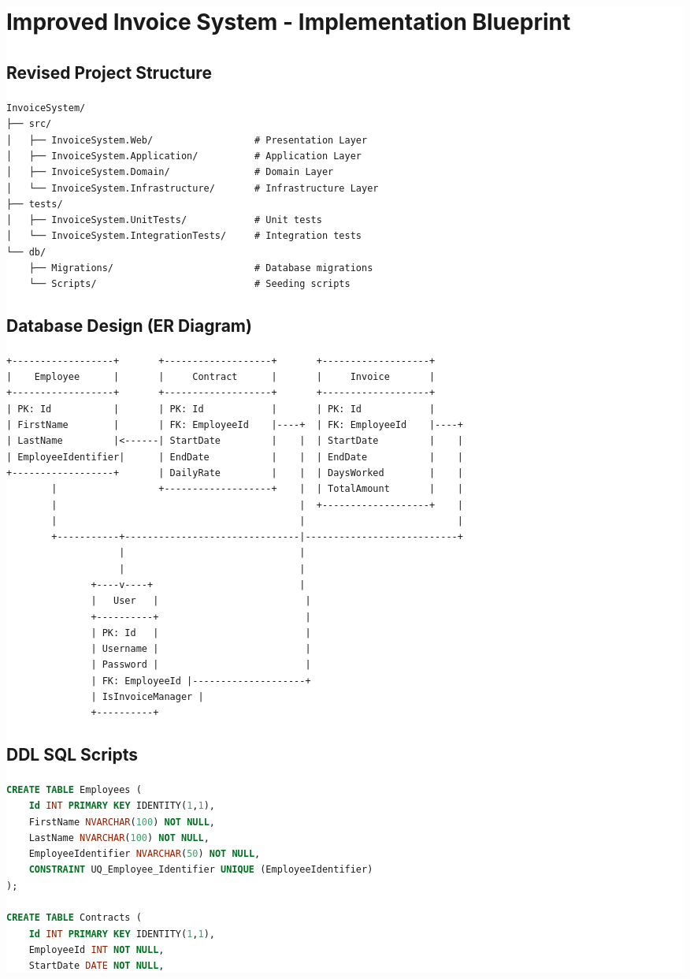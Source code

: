# Improved Invoice System - Implementation Blueprint

## Revised Project Structure

```
InvoiceSystem/
├── src/
│   ├── InvoiceSystem.Web/                  # Presentation Layer
│   ├── InvoiceSystem.Application/          # Application Layer
│   ├── InvoiceSystem.Domain/               # Domain Layer
│   └── InvoiceSystem.Infrastructure/       # Infrastructure Layer
├── tests/
│   ├── InvoiceSystem.UnitTests/            # Unit tests
│   └── InvoiceSystem.IntegrationTests/     # Integration tests
└── db/
    ├── Migrations/                         # Database migrations
    └── Scripts/                            # Seeding scripts
```

## Database Design (ER Diagram)

```
+------------------+       +-------------------+       +-------------------+
|    Employee      |       |     Contract      |       |     Invoice       |
+------------------+       +-------------------+       +-------------------+
| PK: Id           |       | PK: Id            |       | PK: Id            |
| FirstName        |       | FK: EmployeeId    |----+  | FK: EmployeeId    |----+
| LastName         |<------| StartDate         |    |  | StartDate         |    |
| EmployeeIdentifier|      | EndDate           |    |  | EndDate           |    |
+------------------+       | DailyRate         |    |  | DaysWorked        |    |
        |                  +-------------------+    |  | TotalAmount       |    |
        |                                           |  +-------------------+    |
        |                                           |                           |
        +-----------+-------------------------------|---------------------------+
                    |                               |
                    |                               |
               +----v----+                          |
               |   User   |                          |
               +----------+                          |
               | PK: Id   |                          |
               | Username |                          |
               | Password |                          |
               | FK: EmployeeId |--------------------+
               | IsInvoiceManager |
               +----------+
```

## DDL SQL Scripts

```sql
CREATE TABLE Employees (
    Id INT PRIMARY KEY IDENTITY(1,1),
    FirstName NVARCHAR(100) NOT NULL,
    LastName NVARCHAR(100) NOT NULL,
    EmployeeIdentifier NVARCHAR(50) NOT NULL,
    CONSTRAINT UQ_Employee_Identifier UNIQUE (EmployeeIdentifier)
);

CREATE TABLE Contracts (
    Id INT PRIMARY KEY IDENTITY(1,1),
    EmployeeId INT NOT NULL,
    StartDate DATE NOT NULL,
```